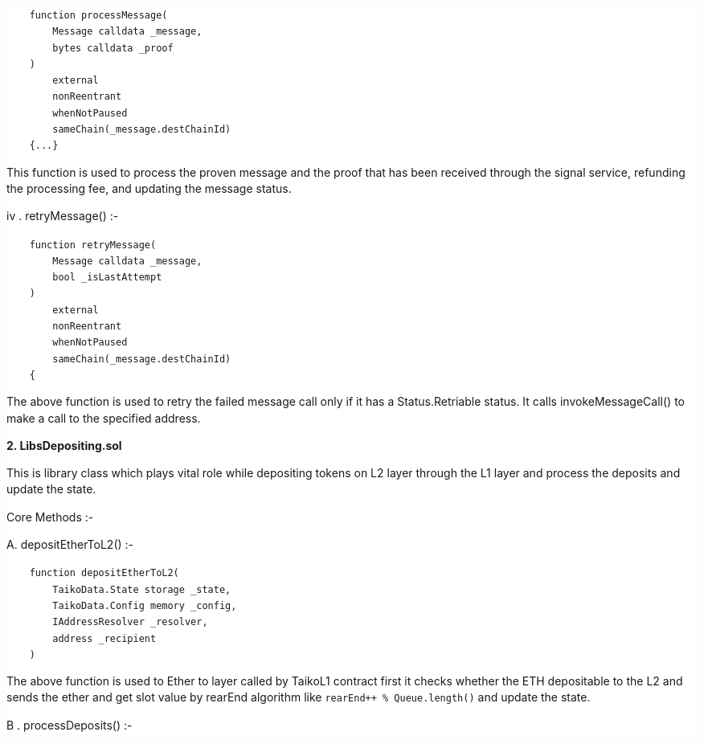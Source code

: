 ```solidity
    function processMessage(
        Message calldata _message,
        bytes calldata _proof
    )
        external
        nonReentrant
        whenNotPaused
        sameChain(_message.destChainId)
    {...}

```

This function is used to process the proven message and the proof that has been received through the signal service, refunding the processing fee, and updating the message status.

iv . retryMessage() :-

```solidity
    function retryMessage(
        Message calldata _message,
        bool _isLastAttempt
    )
        external
        nonReentrant
        whenNotPaused
        sameChain(_message.destChainId)
    {
```
The above function is used to retry the failed message call only if it has a Status.Retriable status. It calls invokeMessageCall() to make a call to the specified address. 


**2. LibsDepositing.sol**

This is library class which plays vital role while depositing tokens on L2 layer through the L1 layer and process the deposits and update the state.

Core Methods :-

 A. depositEtherToL2() :-

```solidity
    function depositEtherToL2(
        TaikoData.State storage _state,
        TaikoData.Config memory _config,
        IAddressResolver _resolver,
        address _recipient
    )
```

The above function is used to Ether to layer called by TaikoL1 contract first it checks whether the ETH depositable to the L2 and sends the ether and get slot value by rearEnd algorithm like `rearEnd++ % Queue.length()` and update the state.


 B . processDeposits() :-
